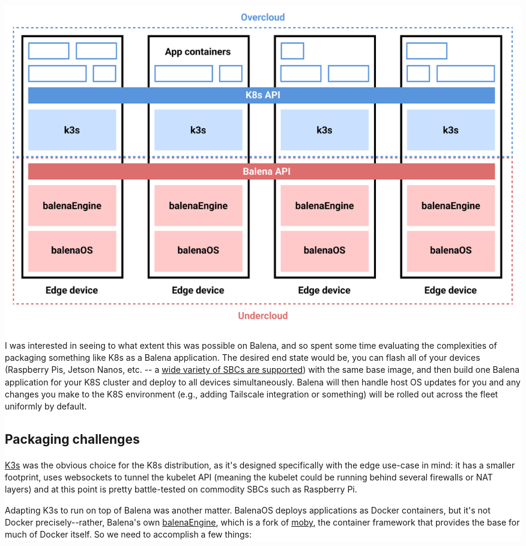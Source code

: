 ![](/images/2021-12-04-k3s-balena/overcloud-undercloud.png)

I was interested in seeing to what extent this was possible on Balena, and so spent some
time evaluating the complexities of packaging something like K8s as a Balena
application. The desired end state would be, you can flash all of your devices
(Raspberry Pis, Jetson Nanos, etc. -- a [wide variety of SBCs are
supported](https://www.balena.io/docs/reference/hardware/devices/)) with the same base
image, and then build one Balena application for your K8S cluster and deploy to all
devices simultaneously. Balena will then handle host OS updates for you and any changes
you make to the K8S environment (e.g., adding Tailscale integration or something) will
be rolled out across the fleet uniformly by default.

## Packaging challenges

[K3s](https://k3s.io/) was the obvious choice for the K8s distribution, as it's designed
specifically with the edge use-case in mind: it has a smaller footprint, uses websockets
to tunnel the kubelet API (meaning the kubelet could be running behind several firewalls
or NAT layers) and at this point is pretty battle-tested on commodity SBCs such as
Raspberry Pi.

Adapting K3s to run on top of Balena was another matter. BalenaOS deploys applications
as Docker containers, but it's not Docker precisely--rather, Balena's own
[balenaEngine](https://www.balena.io/engine/), which is a fork of
[moby](https://mobyproject.org/), the container framework that provides the base for
much of Docker itself. So we need to accomplish a few things:
